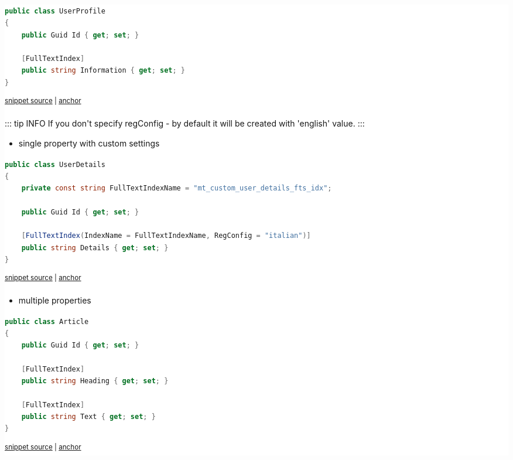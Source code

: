 
<a id='snippet-sample_using_a_single_property_full_text_index_through_attribute_with_default'></a>
```cs
public class UserProfile
{
    public Guid Id { get; set; }

    [FullTextIndex]
    public string Information { get; set; }
}
```
<sup><a href='https://github.com/JasperFx/marten/blob/master/src/DocumentDbTests/Indexes/full_text_index.cs#L34-L43' title='Snippet source file'>snippet source</a> | <a href='#snippet-sample_using_a_single_property_full_text_index_through_attribute_with_default' title='Start of snippet'>anchor</a></sup>


::: tip INFO
If you don't specify regConfig - by default it will be created with 'english' value.
:::

* single property with custom settings


<a id='snippet-sample_using_a_single_property_full_text_index_through_attribute_with_custom_settings'></a>
```cs
public class UserDetails
{
    private const string FullTextIndexName = "mt_custom_user_details_fts_idx";

    public Guid Id { get; set; }

    [FullTextIndex(IndexName = FullTextIndexName, RegConfig = "italian")]
    public string Details { get; set; }
}
```
<sup><a href='https://github.com/JasperFx/marten/blob/master/src/DocumentDbTests/Indexes/full_text_index.cs#L45-L56' title='Snippet source file'>snippet source</a> | <a href='#snippet-sample_using_a_single_property_full_text_index_through_attribute_with_custom_settings' title='Start of snippet'>anchor</a></sup>


* multiple properties


<a id='snippet-sample_using_multiple_properties_full_text_index_through_attribute_with_default'></a>
```cs
public class Article
{
    public Guid Id { get; set; }

    [FullTextIndex]
    public string Heading { get; set; }

    [FullTextIndex]
    public string Text { get; set; }
}
```
<sup><a href='https://github.com/JasperFx/marten/blob/master/src/DocumentDbTests/Indexes/full_text_index.cs#L58-L70' title='Snippet source file'>snippet source</a> | <a href='#snippet-sample_using_multiple_properties_full_text_index_through_attribute_with_default' title='Start of snippet'>anchor</a></sup>
